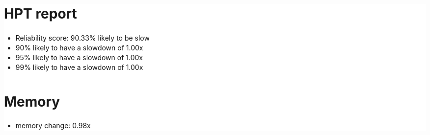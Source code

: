 
# HPT report

- Reliability score: 90.33% likely to be slow
- 90% likely to have a slowdown of 1.00x
- 95% likely to have a slowdown of 1.00x
- 99% likely to have a slowdown of 1.00x


# Memory

- memory change: 0.98x
